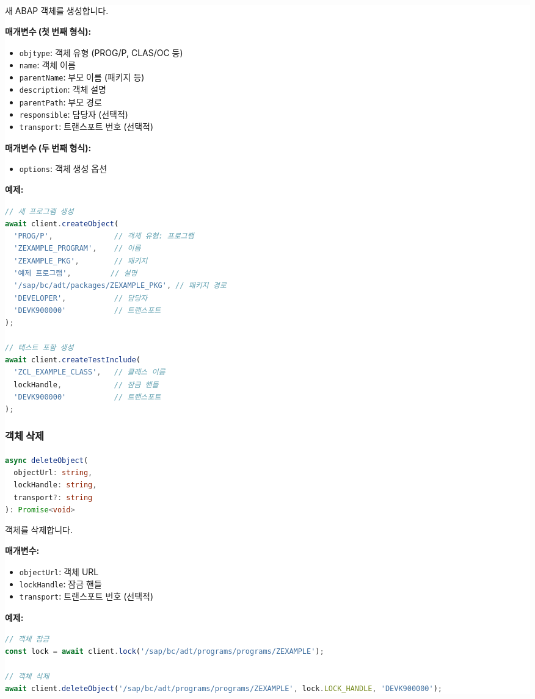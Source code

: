 새 ABAP 객체를 생성합니다.

**매개변수 (첫 번째 형식):**
- `objtype`: 객체 유형 (PROG/P, CLAS/OC 등)
- `name`: 객체 이름
- `parentName`: 부모 이름 (패키지 등)
- `description`: 객체 설명
- `parentPath`: 부모 경로
- `responsible`: 담당자 (선택적)
- `transport`: 트랜스포트 번호 (선택적)

**매개변수 (두 번째 형식):**
- `options`: 객체 생성 옵션

**예제:**
```typescript
// 새 프로그램 생성
await client.createObject(
  'PROG/P',              // 객체 유형: 프로그램
  'ZEXAMPLE_PROGRAM',    // 이름
  'ZEXAMPLE_PKG',        // 패키지
  '예제 프로그램',         // 설명
  '/sap/bc/adt/packages/ZEXAMPLE_PKG', // 패키지 경로
  'DEVELOPER',           // 담당자
  'DEVK900000'           // 트랜스포트
);

// 테스트 포함 생성
await client.createTestInclude(
  'ZCL_EXAMPLE_CLASS',   // 클래스 이름
  lockHandle,            // 잠금 핸들
  'DEVK900000'           // 트랜스포트
);
```

### 객체 삭제

```typescript
async deleteObject(
  objectUrl: string,
  lockHandle: string,
  transport?: string
): Promise<void>
```

객체를 삭제합니다.

**매개변수:**
- `objectUrl`: 객체 URL
- `lockHandle`: 잠금 핸들
- `transport`: 트랜스포트 번호 (선택적)

**예제:**
```typescript
// 객체 잠금
const lock = await client.lock('/sap/bc/adt/programs/programs/ZEXAMPLE');

// 객체 삭제
await client.deleteObject('/sap/bc/adt/programs/programs/ZEXAMPLE', lock.LOCK_HANDLE, 'DEVK900000');
```
